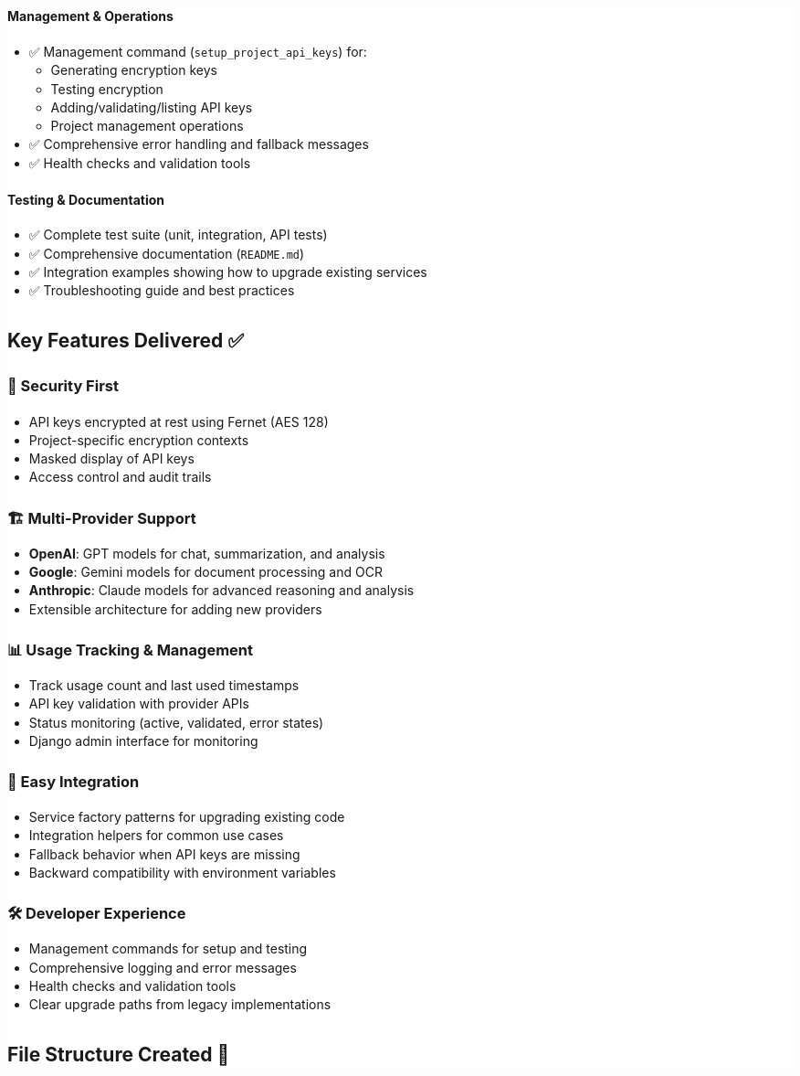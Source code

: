#### Management & Operations
- ✅ Management command (`setup_project_api_keys`) for:
  - Generating encryption keys
  - Testing encryption
  - Adding/validating/listing API keys  
  - Project management operations
- ✅ Comprehensive error handling and fallback messages
- ✅ Health checks and validation tools

#### Testing & Documentation
- ✅ Complete test suite (unit, integration, API tests)
- ✅ Comprehensive documentation (`README.md`)
- ✅ Integration examples showing how to upgrade existing services
- ✅ Troubleshooting guide and best practices

## Key Features Delivered ✅

### 🔐 Security First
- API keys encrypted at rest using Fernet (AES 128)
- Project-specific encryption contexts
- Masked display of API keys
- Access control and audit trails

### 🏗️ Multi-Provider Support
- **OpenAI**: GPT models for chat, summarization, and analysis
- **Google**: Gemini models for document processing and OCR  
- **Anthropic**: Claude models for advanced reasoning and analysis
- Extensible architecture for adding new providers

### 📊 Usage Tracking & Management
- Track usage count and last used timestamps
- API key validation with provider APIs
- Status monitoring (active, validated, error states)
- Django admin interface for monitoring

### 🔄 Easy Integration
- Service factory patterns for upgrading existing code
- Integration helpers for common use cases
- Fallback behavior when API keys are missing
- Backward compatibility with environment variables

### 🛠️ Developer Experience
- Management commands for setup and testing
- Comprehensive logging and error messages
- Health checks and validation tools
- Clear upgrade paths from legacy implementations

## File Structure Created 📁
